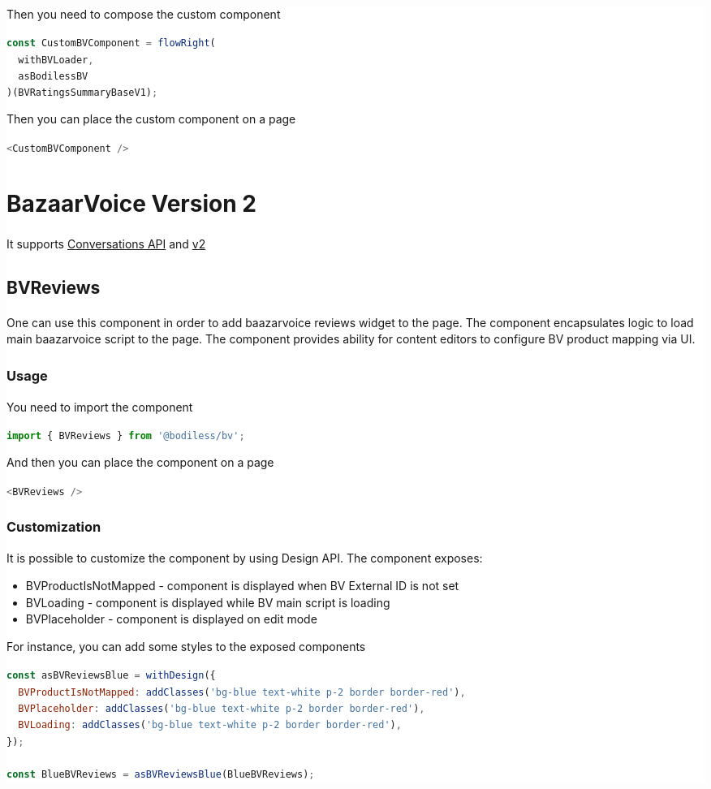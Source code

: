 Then you need to compose the custom component

``` js
const CustomBVComponent = flowRight(
  withBVLoader,
  asBodilessBV
)(BVRatingsSummaryBaseV1);
```

Then you can place the custom component on a page

``` js
<CustomBVComponent />
```

# BazaarVoice Version 2

It supports [Conversations API](https://developer.bazaarvoice.com/conversations-api/home) and [v2](https://knowledge.bazaarvoice.com/wp-content/conversations/en_US/Display/display_integration.html)

## BVReviews

One can use this component in order to add baazarvoice reviews widget to the page. The component encapsulates logic to load main baazarvoice script to the page. The component provides ability for content editors to configure BV product mapping via UI.

### Usage

You need to import the component

``` js
import { BVReviews } from '@bodiless/bv';
```

And then you can place the component on a page

``` js
<BVReviews />
```

### Customization

It is possible to customize the component by using Design API. The component exposes:

* BVProductIsNotMapped - component is displayed when BV External ID is not set
* BVLoading - component is displayed while BV main script is loading
* BVPlaceholder - component is displayed on edit mode

For instance, you can add some styles to the exposed components

``` js
const asBVReviewsBlue = withDesign({
  BVProductIsNotMapped: addClasses('bg-blue text-white p-2 border border-red'),
  BVPlaceholder: addClasses('bg-blue text-white p-2 border border-red'),
  BVLoading: addClasses('bg-blue text-white p-2 border border-red'),
});

const BlueBVReviews = asBVReviewsBlue(BlueBVReviews);
```
